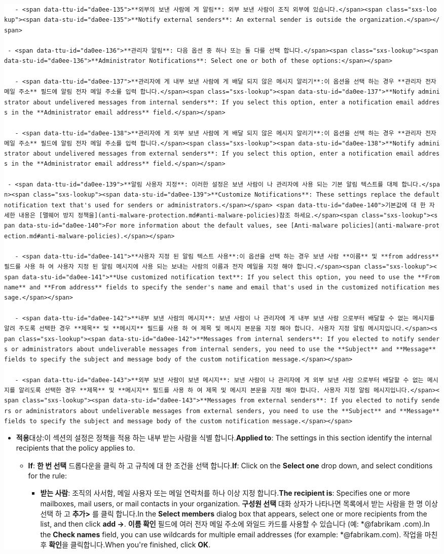        - <span data-ttu-id="da0ee-135">**외부의 보낸 사람에 게 알림**: 외부 보낸 사람이 조직 외부에 있습니다.</span><span class="sxs-lookup"><span data-stu-id="da0ee-135">**Notify external senders**: An external sender is outside the organization.</span></span>

     - <span data-ttu-id="da0ee-136">**관리자 알림**: 다음 옵션 중 하나 또는 둘 다를 선택 합니다.</span><span class="sxs-lookup"><span data-stu-id="da0ee-136">**Administrator Notifications**: Select one or both of these options:</span></span>

       - <span data-ttu-id="da0ee-137">**관리자에 게 내부 보낸 사람에 게 배달 되지 않은 메시지 알리기**:이 옵션을 선택 하는 경우 **관리자 전자 메일 주소** 필드에 알림 전자 메일 주소를 입력 합니다.</span><span class="sxs-lookup"><span data-stu-id="da0ee-137">**Notify administrator about undelivered messages from internal senders**: If you select this option, enter a notification email address in the **Administrator email address** field.</span></span>

       - <span data-ttu-id="da0ee-138">**관리자에 게 외부 보낸 사람에 게 배달 되지 않은 메시지 알리기**:이 옵션을 선택 하는 경우 **관리자 전자 메일 주소** 필드에 알림 전자 메일 주소를 입력 합니다.</span><span class="sxs-lookup"><span data-stu-id="da0ee-138">**Notify administrator about undelivered messages from external senders**: If you select this option, enter a notification email address in the **Administrator email address** field.</span></span>

     - <span data-ttu-id="da0ee-139">**알림 사용자 지정**: 이러한 설정은 보낸 사람이 나 관리자에 사용 되는 기본 알림 텍스트를 대체 합니다.</span><span class="sxs-lookup"><span data-stu-id="da0ee-139">**Customize Notifications**: These settings replace the default notification text that's used for senders or administrators.</span></span> <span data-ttu-id="da0ee-140">기본값에 대 한 자세한 내용은 [맬웨어 방지 정책을](anti-malware-protection.md#anti-malware-policies)참조 하세요.</span><span class="sxs-lookup"><span data-stu-id="da0ee-140">For more information about the default values, see [Anti-malware policies](anti-malware-protection.md#anti-malware-policies).</span></span>

       - <span data-ttu-id="da0ee-141">**사용자 지정 된 알림 텍스트 사용**:이 옵션을 선택 하는 경우 보낸 사람 **이름** 및 **from address** 필드를 사용 하 여 사용자 지정 된 알림 메시지에 사용 되는 보내는 사람의 이름과 전자 메일을 지정 해야 합니다.</span><span class="sxs-lookup"><span data-stu-id="da0ee-141">**Use customized notification text**: If you select this option, you need to use the **From name** and **From address** fields to specify the sender's name and email that's used in the customized notification message.</span></span>

       - <span data-ttu-id="da0ee-142">**내부 보낸 사람의 메시지**: 보낸 사람이 나 관리자에 게 내부 보낸 사람 으로부터 배달할 수 없는 메시지를 알려 주도록 선택한 경우 **제목** 및 **메시지** 필드를 사용 하 여 제목 및 메시지 본문을 지정 해야 합니다. 사용자 지정 알림 메시지입니다.</span><span class="sxs-lookup"><span data-stu-id="da0ee-142">**Messages from internal senders**: If you elected to notify senders or administrators about undeliverable messages from internal senders, you need to use the **Subject** and **Message** fields to specify the subject and message body of the custom notification message.</span></span>

       - <span data-ttu-id="da0ee-143">**외부 보낸 사람이 보낸 메시지**: 보낸 사람이 나 관리자에 게 외부 보낸 사람 으로부터 배달할 수 없는 메시지를 알리도록 선택한 경우 **제목** 및 **메시지** 필드를 사용 하 여 제목 및 메시지 본문을 지정 해야 합니다. 사용자 지정 알림 메시지입니다.</span><span class="sxs-lookup"><span data-stu-id="da0ee-143">**Messages from external senders**: If you elected to notify senders or administrators about undeliverable messages from external senders, you need to use the **Subject** and **Message** fields to specify the subject and message body of the custom notification message.</span></span>

   - <span data-ttu-id="da0ee-144">**적용**대상:이 섹션의 설정은 정책을 적용 하는 내부 받는 사람을 식별 합니다.</span><span class="sxs-lookup"><span data-stu-id="da0ee-144">**Applied to**: The settings in this section identify the internal recipients that the policy applies to.</span></span>

     - <span data-ttu-id="da0ee-145">**If**: **한 번 선택** 드롭다운을 클릭 하 고 규칙에 대 한 조건을 선택 합니다.</span><span class="sxs-lookup"><span data-stu-id="da0ee-145">**If**: Click on the **Select one** drop down, and select conditions for the rule:</span></span>

       - <span data-ttu-id="da0ee-146">**받는 사람**: 조직의 사서함, 메일 사용자 또는 메일 연락처를 하나 이상 지정 합니다.</span><span class="sxs-lookup"><span data-stu-id="da0ee-146">**The recipient is**: Specifies one or more mailboxes, mail users, or mail contacts in your organization.</span></span> <span data-ttu-id="da0ee-147">**구성원 선택** 대화 상자가 나타나면 목록에서 받는 사람을 한 명 이상 선택 하 고 **추가\>** 를 클릭 합니다.</span><span class="sxs-lookup"><span data-stu-id="da0ee-147">In the **Select members** dialog box that appears, select one or more recipients from the list, and then click **add -\>**.</span></span> <span data-ttu-id="da0ee-148">**이름 확인** 필드에 여러 전자 메일 주소에 와일드 카드를 사용할 수 있습니다 (예: \*@fabrikam .com).</span><span class="sxs-lookup"><span data-stu-id="da0ee-148">In the **Check names** field, you can use wildcards for multiple email addresses (for example: \*@fabrikam.com).</span></span> <span data-ttu-id="da0ee-149">작업을 마친 후 **확인**을 클릭합니다.</span><span class="sxs-lookup"><span data-stu-id="da0ee-149">When you're finished, click **OK**.</span></span>

